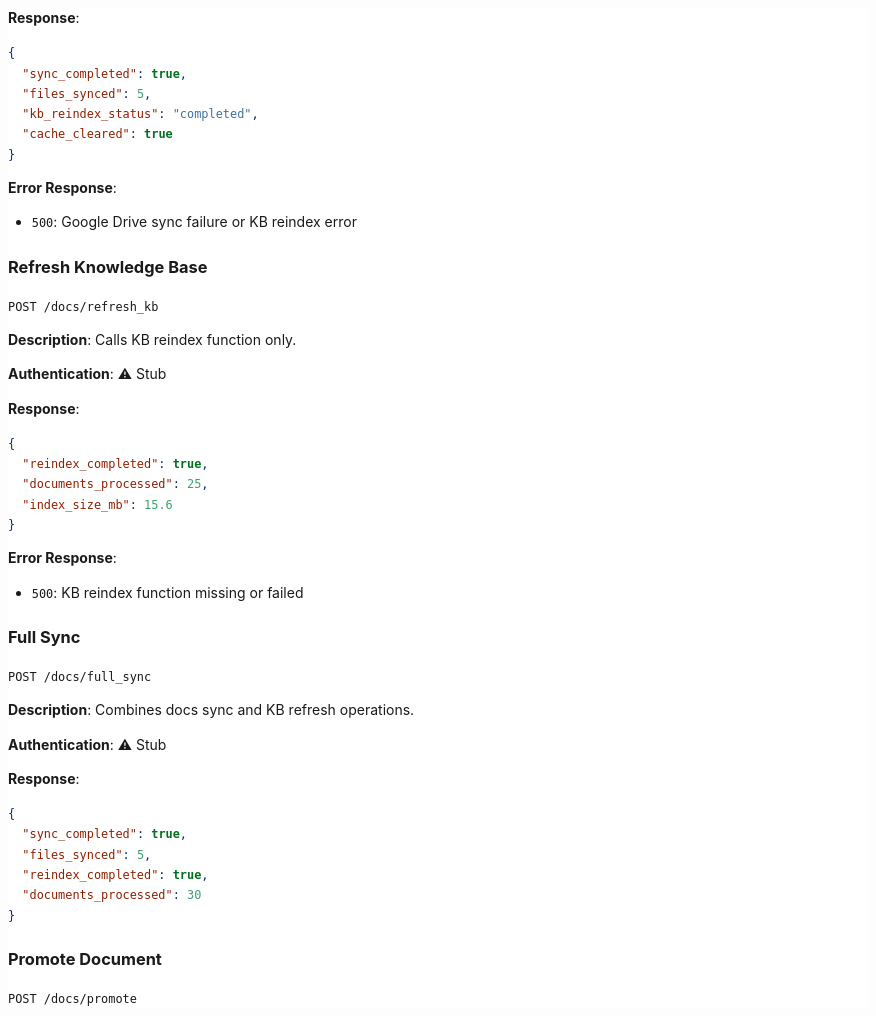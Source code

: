 **Response**:
```json
{
  "sync_completed": true,
  "files_synced": 5,
  "kb_reindex_status": "completed",
  "cache_cleared": true
}
```

**Error Response**:
- `500`: Google Drive sync failure or KB reindex error

### Refresh Knowledge Base
```http
POST /docs/refresh_kb
```

**Description**: Calls KB reindex function only.

**Authentication**: ⚠️ Stub

**Response**:
```json
{
  "reindex_completed": true,
  "documents_processed": 25,
  "index_size_mb": 15.6
}
```

**Error Response**:
- `500`: KB reindex function missing or failed

### Full Sync
```http
POST /docs/full_sync
```

**Description**: Combines docs sync and KB refresh operations.

**Authentication**: ⚠️ Stub

**Response**:
```json
{
  "sync_completed": true,
  "files_synced": 5,
  "reindex_completed": true,
  "documents_processed": 30
}
```

### Promote Document
```http
POST /docs/promote
```
